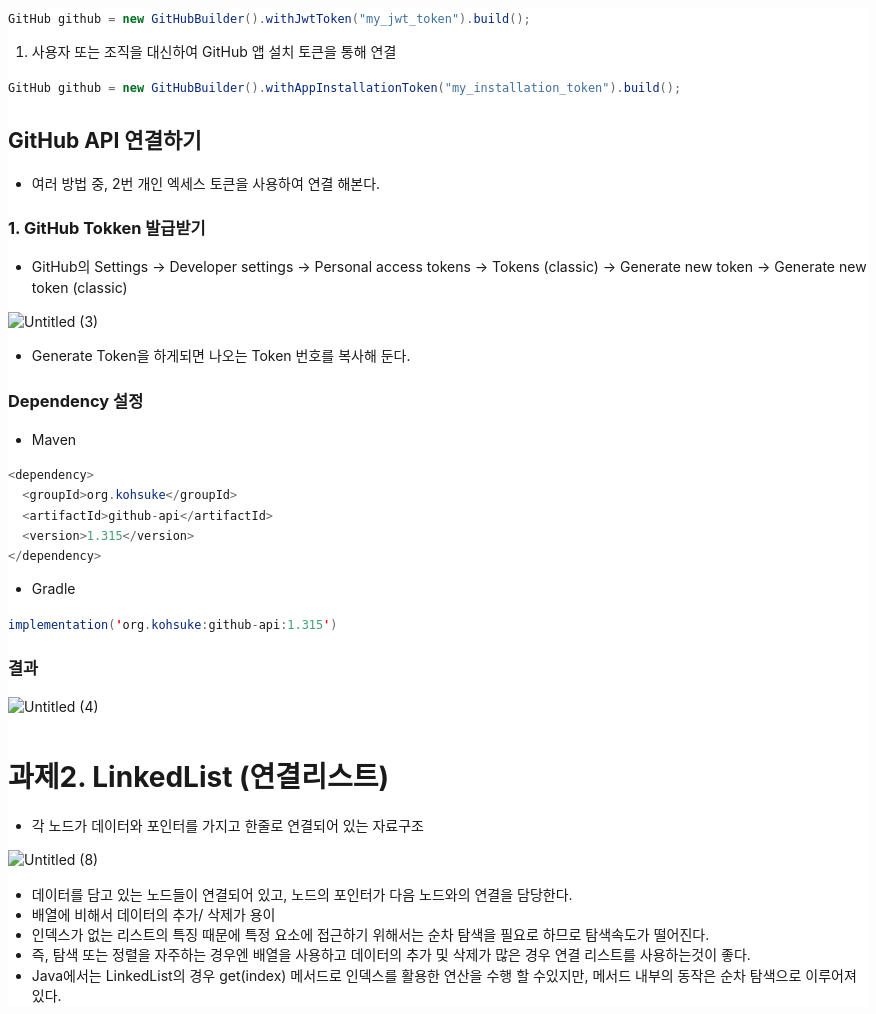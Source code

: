 ```java
GitHub github = new GitHubBuilder().withJwtToken("my_jwt_token").build();
```

1. 사용자 또는 조직을 대신하여 GitHub 앱 설치 토큰을 통해 연결

```java
GitHub github = new GitHubBuilder().withAppInstallationToken("my_installation_token").build();
```

## GitHub API 연결하기

- 여러 방법 중, 2번 개인 엑세스 토큰을 사용하여 연결 해본다.

### 1. GitHub Tokken 발급받기

- GitHub의 Settings → Developer settings → Personal access tokens → Tokens (classic) → Generate new token → Generate new token (classic)

<img width="1193" alt="Untitled (3)" src="https://github.com/NewSainTurtle/CS-study/assets/63511273/c95e3984-c918-42a3-accb-313afee93fa1">


- Generate Token을 하게되면 나오는 Token 번호를 복사해 둔다.

### Dependency 설정

- Maven

```java
<dependency>
  <groupId>org.kohsuke</groupId>
  <artifactId>github-api</artifactId>
  <version>1.315</version>
</dependency>
```

- Gradle

```java
implementation('org.kohsuke:github-api:1.315')
```

### 결과

<img width="280" alt="Untitled (4)" src="https://github.com/NewSainTurtle/CS-study/assets/63511273/b90a367d-77f2-4bfd-bad4-d1930bcbd4f2">


# 과제2. LinkedList (연결리스트)

- 각 노드가 데이터와 포인터를 가지고 한줄로 연결되어 있는 자료구조

![Untitled (8)](https://github.com/NewSainTurtle/CS-study/assets/63511273/71c68a00-e121-4855-a541-45a65dd0b3d8)

- 데이터를 담고 있는 노드들이 연결되어 있고, 노드의 포인터가 다음 노드와의 연결을 담당한다.
- 배열에 비해서 데이터의 추가/ 삭제가 용이
- 인덱스가 없는 리스트의 특징 때문에 특정 요소에 접근하기 위해서는 순차 탐색을 필요로 하므로 탐색속도가 떨어진다.
- 즉, 탐색 또는 정렬을 자주하는 경우엔 배열을 사용하고 데이터의 추가 및 삭제가 많은 경우 연결 리스트를 사용하는것이 좋다.
- Java에서는 LinkedList의 경우 get(index) 메서드로 인덱스를 활용한 연산을 수행 할 수있지만, 메서드 내부의 동작은 순차 탐색으로 이루어져 있다.
